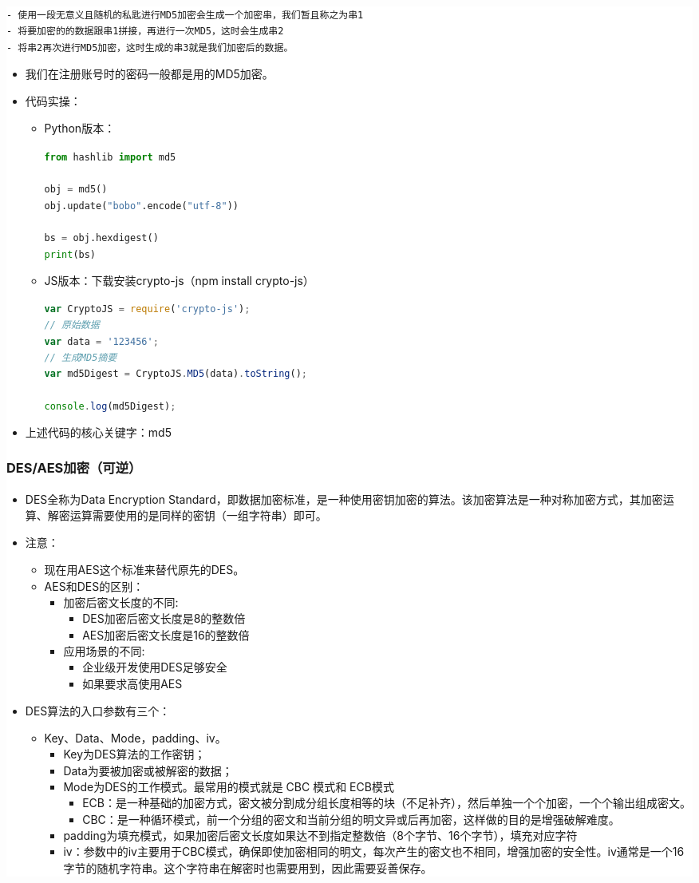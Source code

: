     - 使用一段无意义且随机的私匙进行MD5加密会生成一个加密串，我们暂且称之为串1
    - 将要加密的的数据跟串1拼接，再进行一次MD5，这时会生成串2
    - 将串2再次进行MD5加密，这时生成的串3就是我们加密后的数据。
- 我们在注册账号时的密码一般都是用的MD5加密。
- 代码实操：

    - Python版本：

        ```python
        from hashlib import md5
        
        obj = md5()
        obj.update("bobo".encode("utf-8"))
        
        bs = obj.hexdigest()
        print(bs)
        ```

    - JS版本：下载安装crypto-js（npm install crypto-js）

        ```js
        var CryptoJS = require('crypto-js');
        // 原始数据
        var data = '123456';
        // 生成MD5摘要
        var md5Digest = CryptoJS.MD5(data).toString();
        
        console.log(md5Digest);
        ```


- 上述代码的核心关键字：md5

### DES/AES加密（可逆）

- DES全称为Data Encryption Standard，即数据加密标准，是一种使用密钥加密的算法。该加密算法是一种对称加密方式，其加密运算、解密运算需要使用的是同样的密钥（一组字符串）即可。

- 注意：
    - 现在用AES这个标准来替代原先的DES。
    - AES和DES的区别：
        - 加密后密文长度的不同:
            - DES加密后密文长度是8的整数倍
            - AES加密后密文长度是16的整数倍
        - 应用场景的不同:
            - 企业级开发使用DES足够安全
            - 如果要求高使用AES
    
- DES算法的入口参数有三个：
    - Key、Data、Mode，padding、iv。
        - Key为DES算法的工作密钥；
        - Data为要被加密或被解密的数据；
        - Mode为DES的工作模式。最常用的模式就是 CBC 模式和 ECB模式
            - ECB：是一种基础的加密方式，密文被分割成分组长度相等的块（不足补齐），然后单独一个个加密，一个个输出组成密文。
            - CBC：是一种循环模式，前一个分组的密文和当前分组的明文异或后再加密，这样做的目的是增强破解难度。
        - padding为填充模式，如果加密后密文长度如果达不到指定整数倍（8个字节、16个字节），填充对应字符
        - iv：参数中的iv主要用于CBC模式，确保即使加密相同的明文，每次产生的密文也不相同，增强加密的安全性。iv通常是一个16字节的随机字符串。这个字符串在解密时也需要用到，因此需要妥善保存。
    